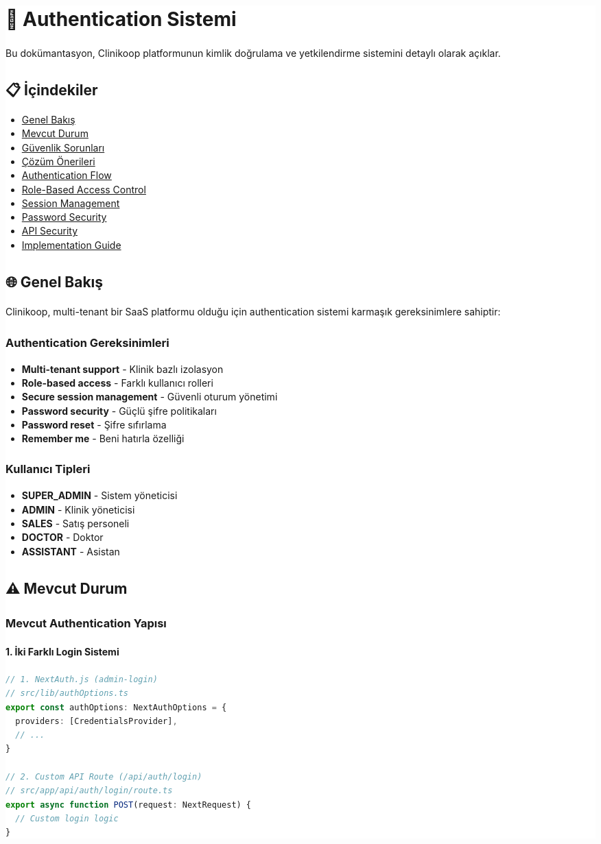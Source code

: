 # 🔐 Authentication Sistemi

Bu dokümantasyon, Clinikoop platformunun kimlik doğrulama ve yetkilendirme sistemini detaylı olarak açıklar.

## 📋 İçindekiler

- [Genel Bakış](#genel-bakış)
- [Mevcut Durum](#mevcut-durum)
- [Güvenlik Sorunları](#güvenlik-sorunları)
- [Çözüm Önerileri](#çözüm-önerileri)
- [Authentication Flow](#authentication-flow)
- [Role-Based Access Control](#role-based-access-control)
- [Session Management](#session-management)
- [Password Security](#password-security)
- [API Security](#api-security)
- [Implementation Guide](#implementation-guide)

## 🌐 Genel Bakış

Clinikoop, multi-tenant bir SaaS platformu olduğu için authentication sistemi karmaşık gereksinimlere sahiptir:

### Authentication Gereksinimleri
- **Multi-tenant support** - Klinik bazlı izolasyon
- **Role-based access** - Farklı kullanıcı rolleri
- **Secure session management** - Güvenli oturum yönetimi
- **Password security** - Güçlü şifre politikaları
- **Password reset** - Şifre sıfırlama
- **Remember me** - Beni hatırla özelliği

### Kullanıcı Tipleri
- **SUPER_ADMIN** - Sistem yöneticisi
- **ADMIN** - Klinik yöneticisi
- **SALES** - Satış personeli
- **DOCTOR** - Doktor
- **ASSISTANT** - Asistan

## ⚠️ Mevcut Durum

### Mevcut Authentication Yapısı

#### 1. İki Farklı Login Sistemi
```typescript
// 1. NextAuth.js (admin-login)
// src/lib/authOptions.ts
export const authOptions: NextAuthOptions = {
  providers: [CredentialsProvider],
  // ...
}

// 2. Custom API Route (/api/auth/login)
// src/app/api/auth/login/route.ts
export async function POST(request: NextRequest) {
  // Custom login logic
}
```
